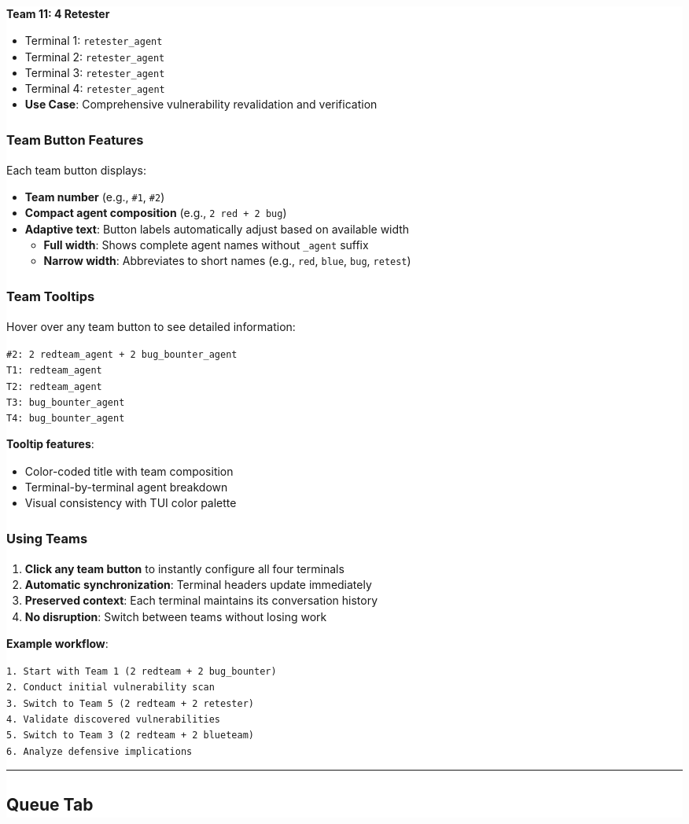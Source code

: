 **Team 11: 4 Retester**
- Terminal 1: `retester_agent`
- Terminal 2: `retester_agent`
- Terminal 3: `retester_agent`
- Terminal 4: `retester_agent`
- **Use Case**: Comprehensive vulnerability revalidation and verification

### Team Button Features

Each team button displays:
- **Team number** (e.g., `#1`, `#2`)
- **Compact agent composition** (e.g., `2 red + 2 bug`)
- **Adaptive text**: Button labels automatically adjust based on available width
  - **Full width**: Shows complete agent names without `_agent` suffix
  - **Narrow width**: Abbreviates to short names (e.g., `red`, `blue`, `bug`, `retest`)

### Team Tooltips

Hover over any team button to see detailed information:

```
#2: 2 redteam_agent + 2 bug_bounter_agent
T1: redteam_agent
T2: redteam_agent
T3: bug_bounter_agent
T4: bug_bounter_agent
```

**Tooltip features**:
- Color-coded title with team composition
- Terminal-by-terminal agent breakdown
- Visual consistency with TUI color palette

### Using Teams

1. **Click any team button** to instantly configure all four terminals
2. **Automatic synchronization**: Terminal headers update immediately
3. **Preserved context**: Each terminal maintains its conversation history
4. **No disruption**: Switch between teams without losing work

**Example workflow**:

```
1. Start with Team 1 (2 redteam + 2 bug_bounter)
2. Conduct initial vulnerability scan
3. Switch to Team 5 (2 redteam + 2 retester)
4. Validate discovered vulnerabilities
5. Switch to Team 3 (2 redteam + 2 blueteam)
6. Analyze defensive implications
```

---

## Queue Tab

